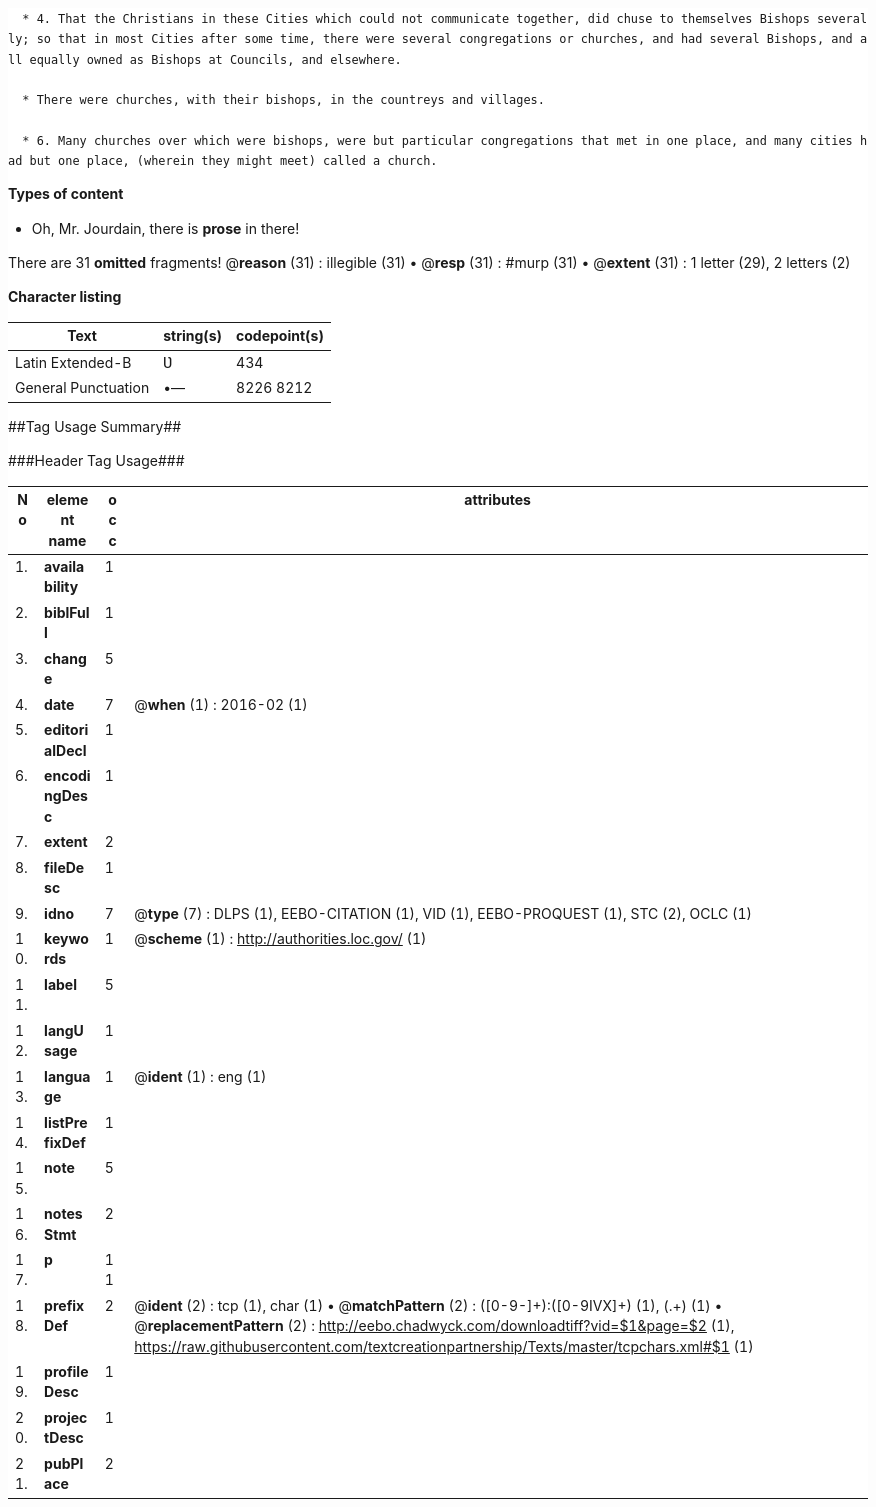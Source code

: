       * 4. That the Christians in these Cities which could not communicate together, did chuse to themselves Bishops severally; so that in most Cities after some time, there were several congregations or churches, and had several Bishops, and all equally owned as Bishops at Councils, and elsewhere.

      * There were churches, with their bishops, in the countreys and villages.

      * 6. Many churches over which were bishops, were but particular congregations that met in one place, and many cities had but one place, (wherein they might meet) called a church.

**Types of content**

  * Oh, Mr. Jourdain, there is **prose** in there!

There are 31 **omitted** fragments! 
 @__reason__ (31) : illegible (31)  •  @__resp__ (31) : #murp (31)  •  @__extent__ (31) : 1 letter (29), 2 letters (2)

**Character listing**


|Text|string(s)|codepoint(s)|
|---|---|---|
|Latin Extended-B|Ʋ|434|
|General Punctuation|•—|8226 8212|

##Tag Usage Summary##

###Header Tag Usage###

|No|element name|occ|attributes|
|---|---|---|---|
|1.|__availability__|1||
|2.|__biblFull__|1||
|3.|__change__|5||
|4.|__date__|7| @__when__ (1) : 2016-02 (1)|
|5.|__editorialDecl__|1||
|6.|__encodingDesc__|1||
|7.|__extent__|2||
|8.|__fileDesc__|1||
|9.|__idno__|7| @__type__ (7) : DLPS (1), EEBO-CITATION (1), VID (1), EEBO-PROQUEST (1), STC (2), OCLC (1)|
|10.|__keywords__|1| @__scheme__ (1) : http://authorities.loc.gov/ (1)|
|11.|__label__|5||
|12.|__langUsage__|1||
|13.|__language__|1| @__ident__ (1) : eng (1)|
|14.|__listPrefixDef__|1||
|15.|__note__|5||
|16.|__notesStmt__|2||
|17.|__p__|11||
|18.|__prefixDef__|2| @__ident__ (2) : tcp (1), char (1)  •  @__matchPattern__ (2) : ([0-9\-]+):([0-9IVX]+) (1), (.+) (1)  •  @__replacementPattern__ (2) : http://eebo.chadwyck.com/downloadtiff?vid=$1&page=$2 (1), https://raw.githubusercontent.com/textcreationpartnership/Texts/master/tcpchars.xml#$1 (1)|
|19.|__profileDesc__|1||
|20.|__projectDesc__|1||
|21.|__pubPlace__|2||